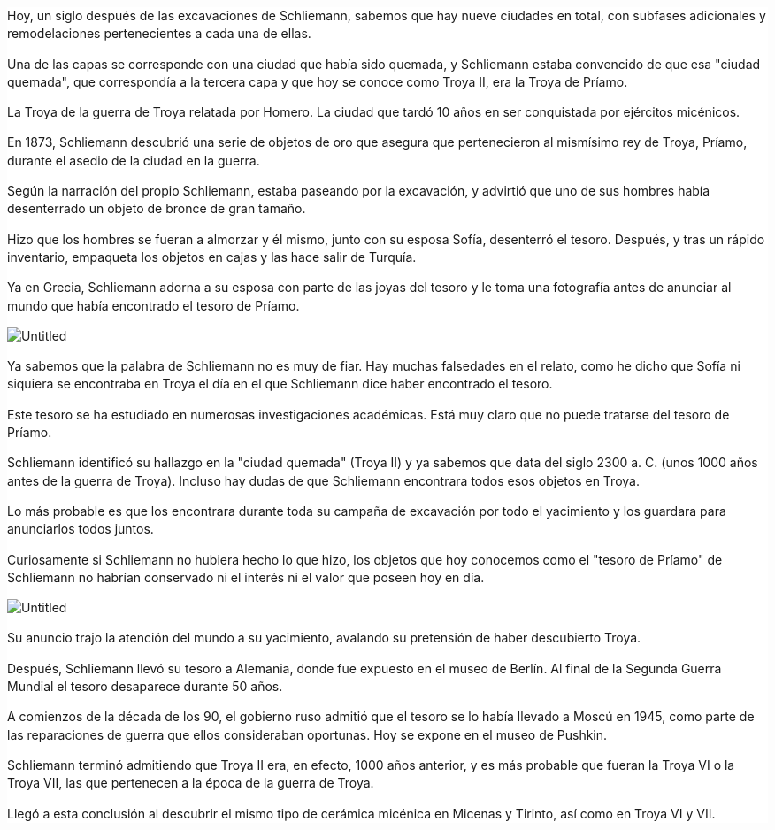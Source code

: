 Hoy, un siglo después de las excavaciones de Schliemann, sabemos que hay nueve ciudades en total, con subfases adicionales y remodelaciones pertenecientes a cada una de ellas.

Una de las capas se corresponde con una ciudad que había sido quemada, y Schliemann estaba convencido de que esa "ciudad quemada", que correspondía a la tercera capa y que hoy se conoce como Troya II, era la Troya de Príamo.

La Troya de la guerra de Troya relatada por Homero. La ciudad que tardó 10 años en ser conquistada por ejércitos micénicos.

En 1873, Schliemann descubrió una serie de objetos de oro que asegura que pertenecieron al mismísimo rey de Troya, Príamo, durante el asedio de la ciudad en la guerra. 

Según la narración del propio Schliemann, estaba paseando por la excavación, y advirtió que uno de sus hombres había desenterrado un objeto de bronce de gran tamaño. 

Hizo que los hombres se fueran a almorzar y él mismo, junto con su esposa Sofía, desenterró el tesoro. Después, y tras un rápido inventario, empaqueta los objetos en cajas y las hace salir de Turquía.

Ya en Grecia, Schliemann adorna a su esposa con parte de las joyas del tesoro y le toma una fotografía antes de anunciar al mundo que había encontrado el tesoro de Príamo.

![Untitled]({{site.baseurl}}/images/Schliemann/image%206.png)

Ya sabemos que la palabra de Schliemann no es muy de fiar. Hay muchas falsedades en el relato, como he dicho que Sofía ni siquiera se encontraba en Troya el día en el que Schliemann dice haber encontrado el tesoro.

Este tesoro se ha estudiado en numerosas investigaciones académicas. Está muy claro que no puede tratarse del tesoro de Príamo.

Schliemann identificó su hallazgo en la "ciudad quemada" (Troya II) y ya sabemos que data del siglo 2300 a. C. (unos 1000 años antes de la guerra de Troya). Incluso hay dudas de que Schliemann encontrara todos esos objetos en Troya.

Lo más probable es que los encontrara durante toda su campaña de excavación por todo el yacimiento y los guardara para anunciarlos todos juntos.

Curiosamente si Schliemann no hubiera hecho lo que hizo, los objetos que hoy conocemos como el "tesoro de Príamo" de Schliemann no habrían conservado ni el interés ni el valor que poseen hoy en día. 

![Untitled]({{site.baseurl}}/images/Schliemann/image%207.png)

Su anuncio trajo la atención del mundo a su yacimiento, avalando su pretensión de haber descubierto Troya.

Después, Schliemann llevó su tesoro a Alemania, donde fue expuesto en el museo de Berlín. Al final de la Segunda Guerra Mundial el tesoro desaparece durante 50 años.

A comienzos de la década de los 90, el gobierno ruso admitió que el tesoro se lo había llevado a Moscú en 1945, como parte de las reparaciones de guerra que ellos consideraban oportunas. Hoy se expone en el museo de Pushkin.

Schliemann terminó admitiendo que Troya II era, en efecto, 1000 años anterior, y es más probable que fueran la Troya VI o la Troya VII, las que pertenecen a la época de la guerra de Troya. 

Llegó a esta conclusión al descubrir el mismo tipo de cerámica micénica en Micenas y Tirinto, así como en Troya VI y VII.
